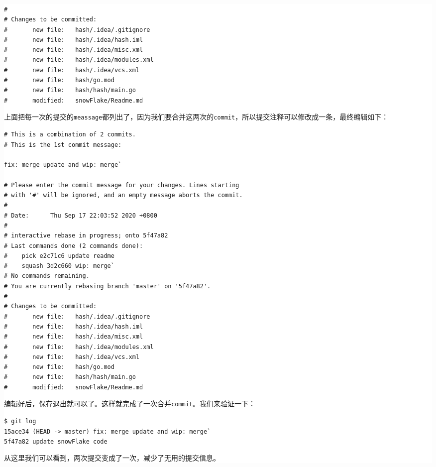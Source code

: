 ```shell
#
# Changes to be committed:
#       new file:   hash/.idea/.gitignore
#       new file:   hash/.idea/hash.iml
#       new file:   hash/.idea/misc.xml
#       new file:   hash/.idea/modules.xml
#       new file:   hash/.idea/vcs.xml
#       new file:   hash/go.mod
#       new file:   hash/hash/main.go
#       modified:   snowFlake/Readme.md
```

上面把每一次的提交的`meassage`都列出了，因为我们要合并这两次的`commit`，所以提交注释可以修改成一条，最终编辑如下：

```shell
# This is a combination of 2 commits.
# This is the 1st commit message:

fix: merge update and wip: merge`

# Please enter the commit message for your changes. Lines starting
# with '#' will be ignored, and an empty message aborts the commit.
#
# Date:      Thu Sep 17 22:03:52 2020 +0800
#
# interactive rebase in progress; onto 5f47a82
# Last commands done (2 commands done):
#    pick e2c71c6 update readme
#    squash 3d2c660 wip: merge`
# No commands remaining.
# You are currently rebasing branch 'master' on '5f47a82'.
#
# Changes to be committed:
#       new file:   hash/.idea/.gitignore
#       new file:   hash/.idea/hash.iml
#       new file:   hash/.idea/misc.xml
#       new file:   hash/.idea/modules.xml
#       new file:   hash/.idea/vcs.xml
#       new file:   hash/go.mod
#       new file:   hash/hash/main.go
#       modified:   snowFlake/Readme.md
```

编辑好后，保存退出就可以了。这样就完成了一次合并`commit`。我们来验证一下：

```shell
$ git log
15ace34 (HEAD -> master) fix: merge update and wip: merge`
5f47a82 update snowFlake code
```

从这里我们可以看到，两次提交变成了一次，减少了无用的提交信息。

